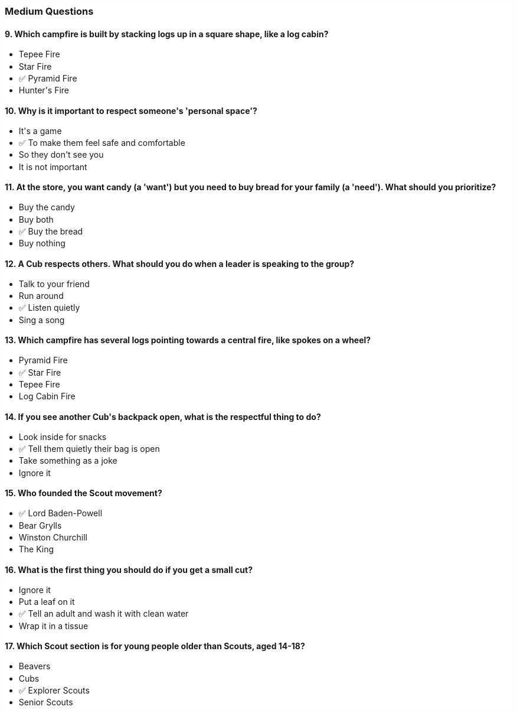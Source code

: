 ### Medium Questions

**9. Which campfire is built by stacking logs up in a square shape, like a log cabin?**
- Tepee Fire
- Star Fire
- ✅ Pyramid Fire
- Hunter's Fire

**10. Why is it important to respect someone's 'personal space'?**
- It's a game
- ✅ To make them feel safe and comfortable
- So they don't see you
- It is not important

**11. At the store, you want candy (a 'want') but you need to buy bread for your family (a 'need'). What should you prioritize?**
- Buy the candy
- Buy both
- ✅ Buy the bread
- Buy nothing

**12. A Cub respects others. What should you do when a leader is speaking to the group?**
- Talk to your friend
- Run around
- ✅ Listen quietly
- Sing a song

**13. Which campfire has several logs pointing towards a central fire, like spokes on a wheel?**
- Pyramid Fire
- ✅ Star Fire
- Tepee Fire
- Log Cabin Fire

**14. If you see another Cub's backpack open, what is the respectful thing to do?**
- Look inside for snacks
- ✅ Tell them quietly their bag is open
- Take something as a joke
- Ignore it

**15. Who founded the Scout movement?**
- ✅ Lord Baden-Powell
- Bear Grylls
- Winston Churchill
- The King

**16. What is the first thing you should do if you get a small cut?**
- Ignore it
- Put a leaf on it
- ✅ Tell an adult and wash it with clean water
- Wrap it in a tissue

**17. Which Scout section is for young people older than Scouts, aged 14-18?**
- Beavers
- Cubs
- ✅ Explorer Scouts
- Senior Scouts
